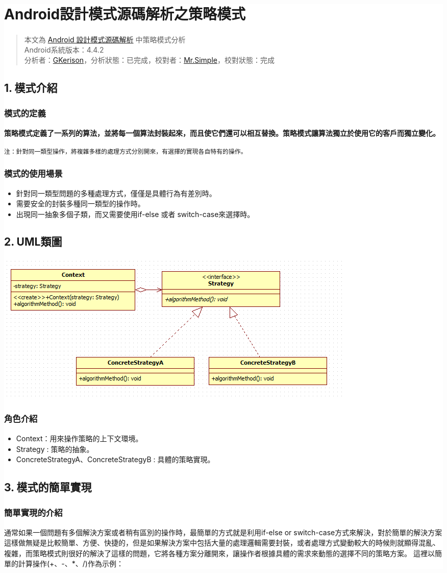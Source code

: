 Android設計模式源碼解析之策略模式 
====================================
> 本文為 [Android 設計模式源碼解析](https://github.com/simple-android-framework/android_design_patterns_analysis) 中策略模式分析  
> Android系統版本：4.4.2         
> 分析者：[GKerison](https://github.com/GKerison)，分析狀態：已完成，校對者：[Mr.Simple](https://github.com/bboyfeiyu)，校對狀態：完成   

## 1. 模式介紹  
 
###  模式的定義
**策略模式定義了一系列的算法，並將每一個算法封裝起來，而且使它們還可以相互替換。策略模式讓算法獨立於使用它的客戶而獨立變化。**

`注：針對同一類型操作，將複雜多樣的處理方式分別開來，有選擇的實現各自特有的操作。`

### 模式的使用場景
* 針對同一類型問題的多種處理方式，僅僅是具體行為有差別時。
* 需要安全的封裝多種同一類型的操作時。
* 出現同一抽象多個子類，而又需要使用if-else 或者 switch-case來選擇時。
 

## 2. UML類圖
![url](images/strategy-kerison-uml.png)  

### 角色介紹
* Context：用來操作策略的上下文環境。
* Strategy : 策略的抽象。
* ConcreteStrategyA、ConcreteStrategyB : 具體的策略實現。



## 3. 模式的簡單實現
###  簡單實現的介紹
通常如果一個問題有多個解決方案或者稍有區別的操作時，最簡單的方式就是利用if-else or switch-case方式來解決，對於簡單的解決方案這樣做無疑是比較簡單、方便、快捷的，但是如果解決方案中包括大量的處理邏輯需要封裝，或者處理方式變動較大的時候則就顯得混亂、複雜，而策略模式則很好的解決了這樣的問題，它將各種方案分離開來，讓操作者根據具體的需求來動態的選擇不同的策略方案。
這裡以簡單的計算操作(+、-、*、/)作為示例：

